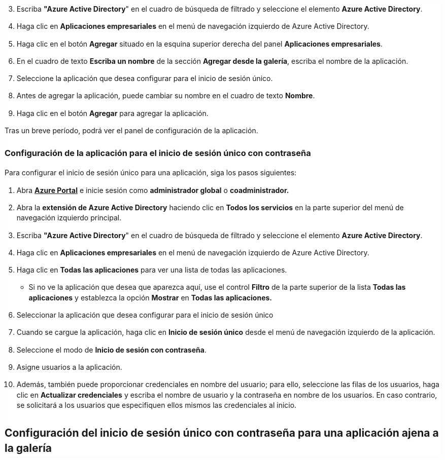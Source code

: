 3.  Escriba **"Azure Active Directory**" en el cuadro de búsqueda de filtrado y seleccione el elemento **Azure Active Directory**.

4.  Haga clic en **Aplicaciones empresariales** en el menú de navegación izquierdo de Azure Active Directory.

5.  Haga clic en el botón **Agregar** situado en la esquina superior derecha del panel **Aplicaciones empresariales**.

6.  En el cuadro de texto **Escriba un nombre** de la sección **Agregar desde la galería**, escriba el nombre de la aplicación.

7.  Seleccione la aplicación que desea configurar para el inicio de sesión único.

8.  Antes de agregar la aplicación, puede cambiar su nombre en el cuadro de texto **Nombre**.

9.  Haga clic en el botón **Agregar** para agregar la aplicación.

Tras un breve período, podrá ver el panel de configuración de la aplicación.

### <a name="configure-the-application-for-password-single-sign-on"></a>Configuración de la aplicación para el inicio de sesión único con contraseña

Para configurar el inicio de sesión único para una aplicación, siga los pasos siguientes:

1. Abra [**Azure Portal**](https://portal.azure.com/) e inicie sesión como **administrador global** o **coadministrador.**

2. Abra la **extensión de Azure Active Directory** haciendo clic en **Todos los servicios** en la parte superior del menú de navegación izquierdo principal.

3. Escriba **"Azure Active Directory**" en el cuadro de búsqueda de filtrado y seleccione el elemento **Azure Active Directory**.

4. Haga clic en **Aplicaciones empresariales** en el menú de navegación izquierdo de Azure Active Directory.

5. Haga clic en **Todas las aplicaciones** para ver una lista de todas las aplicaciones.

   * Si no ve la aplicación que desea que aparezca aquí, use el control **Filtro** de la parte superior de la lista **Todas las aplicaciones** y establezca la opción **Mostrar** en **Todas las aplicaciones.**

6. Seleccionar la aplicación que desea configurar para el inicio de sesión único

7. Cuando se cargue la aplicación, haga clic en **Inicio de sesión único** desde el menú de navegación izquierdo de la aplicación.

8. Seleccione el modo de **Inicio de sesión con contraseña**.

9. Asigne usuarios a la aplicación.

10. Además, también puede proporcionar credenciales en nombre del usuario; para ello, seleccione las filas de los usuarios, haga clic en **Actualizar credenciales** y escriba el nombre de usuario y la contraseña en nombre de los usuarios. En caso contrario, se solicitará a los usuarios que especifiquen ellos mismos las credenciales al inicio.

## <a name="how-to-configure-password-single-sign-on-for-a-non-gallery-application"></a>Configuración del inicio de sesión único con contraseña para una aplicación ajena a la galería
